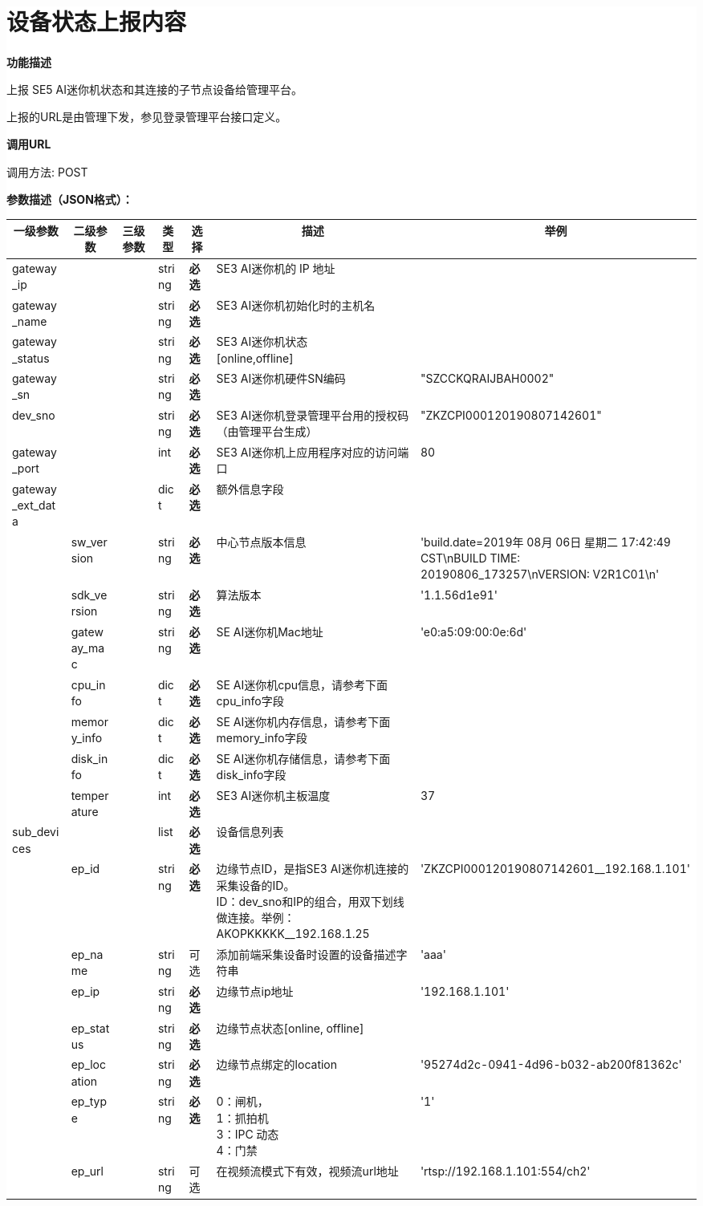 # 设备状态上报内容

**功能描述**

上报 SE5 AI迷你机状态和其连接的子节点设备给管理平台。

上报的URL是由管理下发，参见登录管理平台接口定义。

**调用URL**

调用方法: POST

**参数描述（JSON格式）：**

| 一级参数         | **二级参数**   | **三级参数** | **类型** | **选择** | **描述**                                                     |   举例                            |
| ---------------- | -------------- | ------------ | -------- | -------- | ------------------------------------------------------------ | ------------------------------------------------------------ |
| gateway_ip       |                |              | string   | **必选** | SE3 AI迷你机的 IP 地址                                       |                                                              |
| gateway_name     |                |              | string   | **必选** | SE3 AI迷你机初始化时的主机名                                 |                                                              |
| gateway_status   |                |              | string   | **必选** | SE3 AI迷你机状态 <br />[online,offline]                      |                                                              |
| gateway_sn       |                |              | string   | **必选** | SE3 AI迷你机硬件SN编码                                       | "SZCCKQRAIJBAH0002"                                          |
| dev_sno          |                |              | string   | **必选** | SE3 AI迷你机登录管理平台用的授权码（由管理平台生成）         | "ZKZCPI000120190807142601"                                   |
| gateway_port | | | int | **必选** | SE3 AI迷你机上应用程序对应的访问端口 | 80 |
| gateway_ext_data |                |              | dict     | **必选** | 额外信息字段                                                 |                                                              |
|                  | sw_version     |              | string   | **必选** | 中心节点版本信息                                             | 'build.date=2019年 08月 06日 星期二 17:42:49 CST\nBUILD TIME: 20190806_173257\nVERSION: V2R1C01\n' |
|                  | sdk_version    |              | string   | **必选** | 算法版本                                                     | '1.1.56d1e91'                                                |
|                  | gateway_mac    |              | string   | **必选** | SE AI迷你机Mac地址                                          | 'e0:a5:09:00:0e:6d'                                          |
|                  | cpu_info  |              | dict | **必选** | SE AI迷你机cpu信息，请参考下面cpu_info字段 |                                                           |
|                  | memory_info |              | dict | **必选** | SE AI迷你机内存信息，请参考下面memory_info字段        |                                                          |
|                  | disk_info  |              | dict | **必选** | SE AI迷你机存储信息，请参考下面disk_info字段 |                                                         |
| | temperature | | int | **必选** | SE3 AI迷你机主板温度 | 37 |
| sub_devices      |                |              | list     | **必选** | 设备信息列表                                                 |                                                              |
|                  | ep_id          |              | string   | **必选** | 边缘节点ID，是指SE3 AI迷你机连接的采集设备的ID。<br /> ID：dev_sno和IP的组合，用双下划线做连接。举例：AKOPKKKKK__192.168.1.25 | 'ZKZCPI000120190807142601__192.168.1.101'                    |
|                  | ep_name        |              | string   | 可选     | 添加前端采集设备时设置的设备描述字符串                       | 'aaa'                                                        |
|                  | ep_ip          |              | string   | **必选** | 边缘节点ip地址                                               | '192.168.1.101'                                              |
|                  | ep_status      |              | string   | **必选** | 边缘节点状态[online, offline]                                |                                                              |
|                  | ep_location    |              | string   | **必选** | 边缘节点绑定的location                                       | '95274d2c-0941-4d96-b032-ab200f81362c'                       |
|                  | ep_type        |              | string   | **必选** | 0：闸机， <br />1：抓拍机 <br />3：IPC 动态 <br />4：门禁 | '1'                                                          |
|                  | ep_url         |              | string   | 可选     | 在视频流模式下有效，视频流url地址                            | 'rtsp://192.168.1.101:554/ch2'                               |
